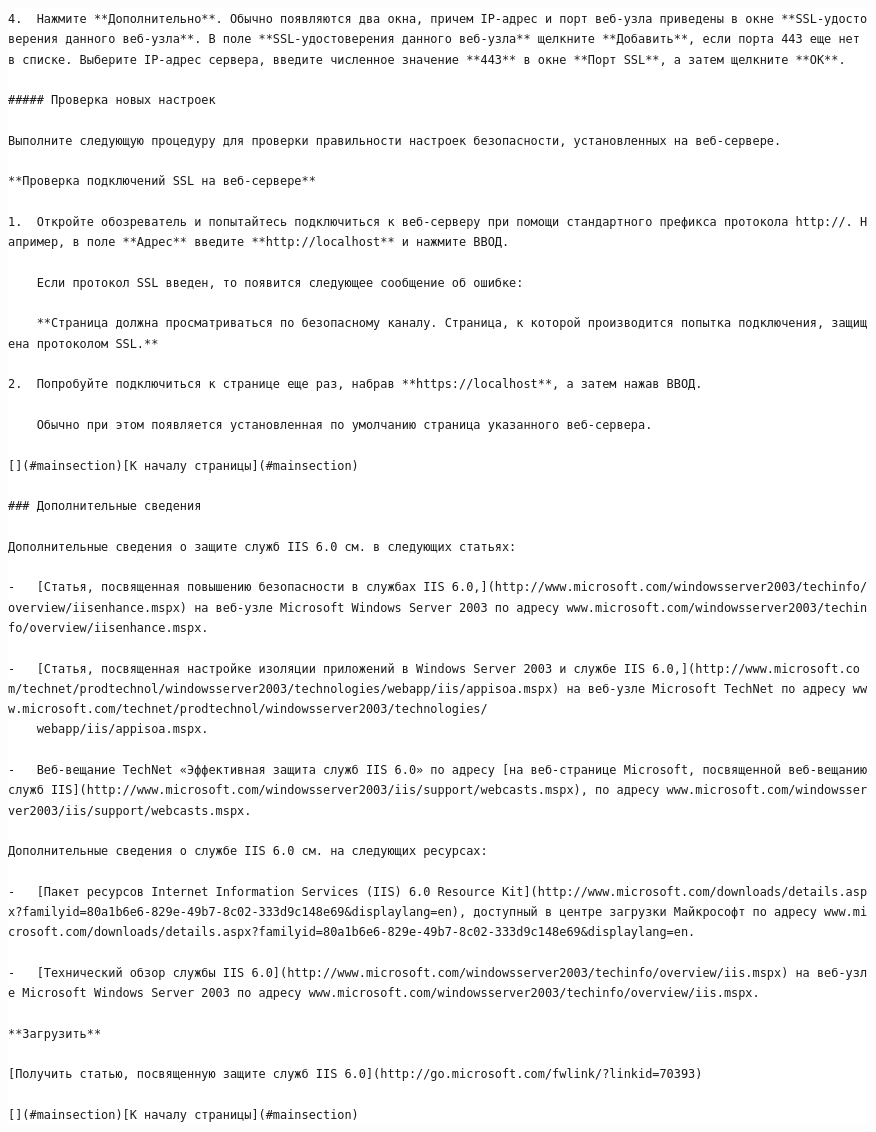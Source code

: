 ```
4.  Нажмите **Дополнительно**. Обычно появляются два окна, причем IP-адрес и порт веб-узла приведены в окне **SSL-удостоверения данного веб-узла**. В поле **SSL-удостоверения данного веб-узла** щелкните **Добавить**, если порта 443 еще нет в списке. Выберите IP-адрес сервера, введите численное значение **443** в окне **Порт SSL**, а затем щелкните **ОК**.
  
##### Проверка новых настроек
  
Выполните следующую процедуру для проверки правильности настроек безопасности, установленных на веб-сервере.
  
**Проверка подключений SSL на веб-сервере**
  
1.  Откройте обозреватель и попытайтесь подключиться к веб-серверу при помощи стандартного префикса протокола http://. Например, в поле **Адрес** введите **http://localhost** и нажмите ВВОД.
  
    Если протокол SSL введен, то появится следующее сообщение об ошибке:
  
    **Страница должна просматриваться по безопасному каналу. Страница, к которой производится попытка подключения, защищена протоколом SSL.**
  
2.  Попробуйте подключиться к странице еще раз, набрав **https://localhost**, а затем нажав ВВОД.
  
    Обычно при этом появляется установленная по умолчанию страница указанного веб-сервера.
  
[](#mainsection)[К началу страницы](#mainsection)
  
### Дополнительные сведения
  
Дополнительные сведения о защите служб IIS 6.0 см. в следующих статьях:
  
-   [Статья, посвященная повышению безопасности в службах IIS 6.0,](http://www.microsoft.com/windowsserver2003/techinfo/overview/iisenhance.mspx) на веб-узле Microsoft Windows Server 2003 по адресу www.microsoft.com/windowsserver2003/techinfo/overview/iisenhance.mspx.
  
-   [Статья, посвященная настройке изоляции приложений в Windows Server 2003 и службе IIS 6.0,](http://www.microsoft.com/technet/prodtechnol/windowsserver2003/technologies/webapp/iis/appisoa.mspx) на веб-узле Microsoft TechNet по адресу www.microsoft.com/technet/prodtechnol/windowsserver2003/technologies/  
    webapp/iis/appisoa.mspx.
  
-   Веб-вещание TechNet «Эффективная защита служб IIS 6.0» по адресу [на веб-странице Microsoft, посвященной веб-вещанию служб IIS](http://www.microsoft.com/windowsserver2003/iis/support/webcasts.mspx), по адресу www.microsoft.com/windowsserver2003/iis/support/webcasts.mspx.
  
Дополнительные сведения о службе IIS 6.0 см. на следующих ресурсах:
  
-   [Пакет ресурсов Internet Information Services (IIS) 6.0 Resource Kit](http://www.microsoft.com/downloads/details.aspx?familyid=80a1b6e6-829e-49b7-8c02-333d9c148e69&displaylang=en), доступный в центре загрузки Майкрософт по адресу www.microsoft.com/downloads/details.aspx?familyid=80a1b6e6-829e-49b7-8c02-333d9c148e69&displaylang=en.
  
-   [Технический обзор службы IIS 6.0](http://www.microsoft.com/windowsserver2003/techinfo/overview/iis.mspx) на веб-узле Microsoft Windows Server 2003 по адресу www.microsoft.com/windowsserver2003/techinfo/overview/iis.mspx.
  
**Загрузить**
  
[Получить статью, посвященную защите служб IIS 6.0](http://go.microsoft.com/fwlink/?linkid=70393)
  
[](#mainsection)[К началу страницы](#mainsection)
